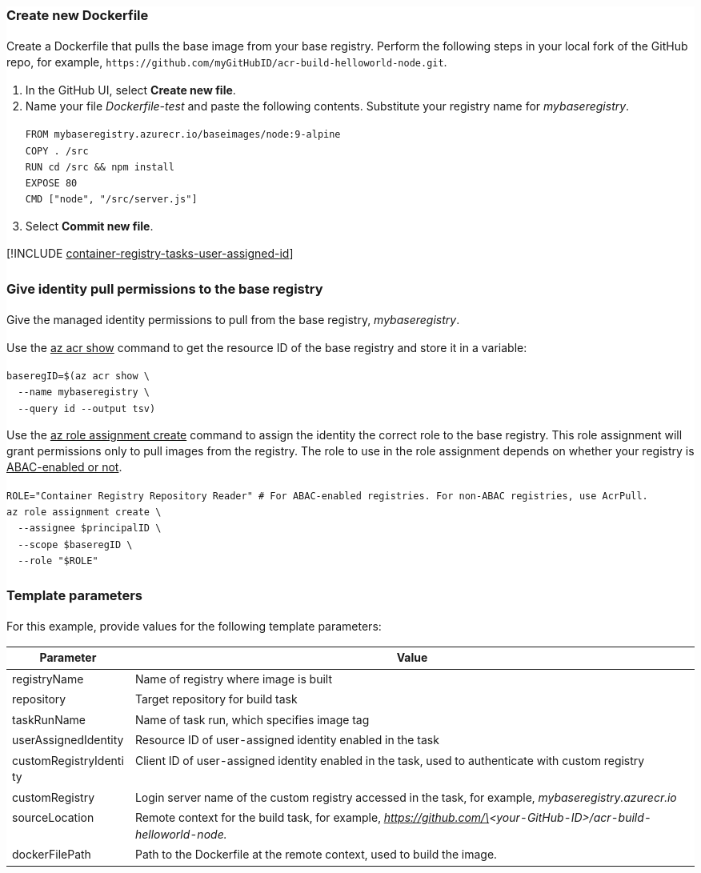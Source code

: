 ### Create new Dockerfile

Create a Dockerfile that pulls the base image from your base registry. Perform the following steps in your local fork of the GitHub repo, for example, `https://github.com/myGitHubID/acr-build-helloworld-node.git`.

1. In the GitHub UI, select **Create new file**.
1. Name your file *Dockerfile-test* and paste the following contents. Substitute your registry name for *mybaseregistry*.
    ```
    FROM mybaseregistry.azurecr.io/baseimages/node:9-alpine
    COPY . /src
    RUN cd /src && npm install
    EXPOSE 80
    CMD ["node", "/src/server.js"]
    ```
 1. Select **Commit new file**.

[!INCLUDE [container-registry-tasks-user-assigned-id](./includes/container-registry-tasks-user-assigned-id.md)]

### Give identity pull permissions to the base registry

Give the managed identity permissions to pull from the base registry, *mybaseregistry*.

Use the [az acr show][az-acr-show] command to get the resource ID of the base registry and store it in a variable:

```azurecli
baseregID=$(az acr show \
  --name mybaseregistry \
  --query id --output tsv)
```

Use the [az role assignment create][az-role-assignment-create] command to assign the identity the correct role to the base registry. This role assignment will grant permissions only to pull images from the registry. The role to use in the role assignment depends on whether your registry is [ABAC-enabled or not](container-registry-rbac-abac-repository-permissions.md).

```azurecli
ROLE="Container Registry Repository Reader" # For ABAC-enabled registries. For non-ABAC registries, use AcrPull.
az role assignment create \
  --assignee $principalID \
  --scope $baseregID \
  --role "$ROLE"
```

### Template parameters

For this example, provide values for the following template parameters:

|Parameter  |Value  |
|---------|---------|
|registryName     |Name of registry where image is built  |
|repository     |Target repository for build task        |
|taskRunName     |Name of task run, which specifies image tag |
|userAssignedIdentity |Resource ID of user-assigned identity enabled in the task|
|customRegistryIdentity | Client ID of user-assigned identity enabled in the task, used to authenticate with custom registry |
|customRegistry |Login server name of the custom registry accessed in the task, for example, *mybaseregistry.azurecr.io*|
|sourceLocation     |Remote context for the build task, for example, *https://github.com/\<your-GitHub-ID\>/acr-build-helloworld-node.* |
|dockerFilePath | Path to the Dockerfile at the remote context, used to build the image. |


[azure-cli]: /cli/azure/install-azure-cli
[az-acr-build]: /cli/azure/acr#az_acr_build
[az-acr-show]: /cli/azure/acr#az_acr_show
[az-acr-task-run]: /cli/azure/acr/task#az_acr_task_run
[az-acr-task-logs]: /cli/azure/acr/task#az_acr_task_logs
[az-acr-repository-show-tags]: /cli/azure/acr/repository#az_acr_repository_show_tags
[az-acr-task-list-runs]: /cli/azure/acr/task#az_acr_task_list_runs
[az-deployment-group-create]: /cli/azure/deployment/group#az_deployment_group_create
[az-identity-create]: /cli/azure/identity#az_identity_create
[az-identity-show]: /cli/azure/identity#az_identity_show
[az-role-assignment-create]: /cli/azure/role/assignment#az_role_assignment_create
